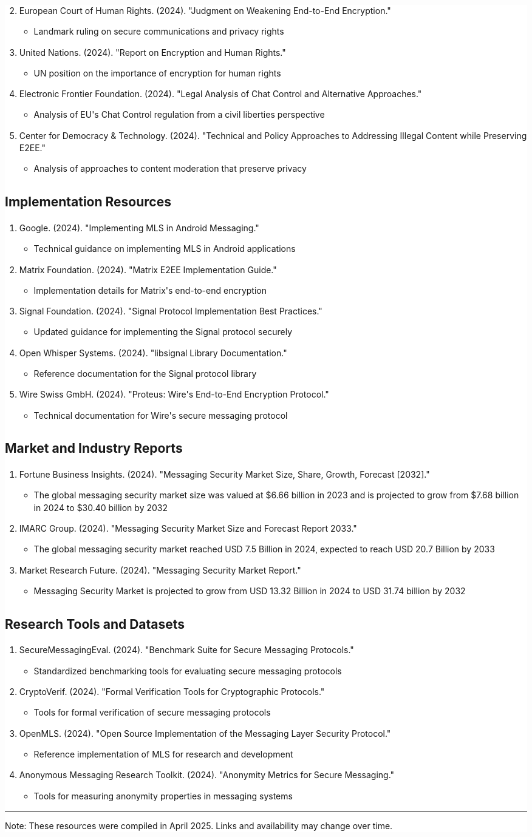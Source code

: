 2. European Court of Human Rights. (2024). "Judgment on Weakening End-to-End Encryption."
   - Landmark ruling on secure communications and privacy rights

3. United Nations. (2024). "Report on Encryption and Human Rights."
   - UN position on the importance of encryption for human rights

4. Electronic Frontier Foundation. (2024). "Legal Analysis of Chat Control and Alternative Approaches."
   - Analysis of EU's Chat Control regulation from a civil liberties perspective

5. Center for Democracy & Technology. (2024). "Technical and Policy Approaches to Addressing Illegal Content while Preserving E2EE."
   - Analysis of approaches to content moderation that preserve privacy

## Implementation Resources

1. Google. (2024). "Implementing MLS in Android Messaging."
   - Technical guidance on implementing MLS in Android applications

2. Matrix Foundation. (2024). "Matrix E2EE Implementation Guide."
   - Implementation details for Matrix's end-to-end encryption

3. Signal Foundation. (2024). "Signal Protocol Implementation Best Practices."
   - Updated guidance for implementing the Signal protocol securely

4. Open Whisper Systems. (2024). "libsignal Library Documentation."
   - Reference documentation for the Signal protocol library

5. Wire Swiss GmbH. (2024). "Proteus: Wire's End-to-End Encryption Protocol."
   - Technical documentation for Wire's secure messaging protocol

## Market and Industry Reports

1. Fortune Business Insights. (2024). "Messaging Security Market Size, Share, Growth, Forecast [2032]."
   - The global messaging security market size was valued at $6.66 billion in 2023 and is projected to grow from $7.68 billion in 2024 to $30.40 billion by 2032

2. IMARC Group. (2024). "Messaging Security Market Size and Forecast Report 2033."
   - The global messaging security market reached USD 7.5 Billion in 2024, expected to reach USD 20.7 Billion by 2033

3. Market Research Future. (2024). "Messaging Security Market Report."
   - Messaging Security Market is projected to grow from USD 13.32 Billion in 2024 to USD 31.74 billion by 2032

## Research Tools and Datasets

1. SecureMessagingEval. (2024). "Benchmark Suite for Secure Messaging Protocols."
   - Standardized benchmarking tools for evaluating secure messaging protocols

2. CryptoVerif. (2024). "Formal Verification Tools for Cryptographic Protocols."
   - Tools for formal verification of secure messaging protocols

3. OpenMLS. (2024). "Open Source Implementation of the Messaging Layer Security Protocol."
   - Reference implementation of MLS for research and development

4. Anonymous Messaging Research Toolkit. (2024). "Anonymity Metrics for Secure Messaging."
   - Tools for measuring anonymity properties in messaging systems

---

Note: These resources were compiled in April 2025. Links and availability may change over time.
